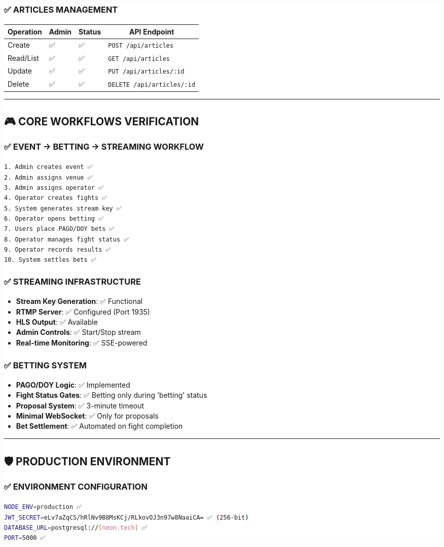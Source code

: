 ### ✅ ARTICLES MANAGEMENT
| Operation | Admin | Status | API Endpoint |
|-----------|-------|--------|--------------|
| Create | ✅ | ✅ | `POST /api/articles` |
| Read/List | ✅ | ✅ | `GET /api/articles` |
| Update | ✅ | ✅ | `PUT /api/articles/:id` |
| Delete | ✅ | ✅ | `DELETE /api/articles/:id` |

---

## 🎮 CORE WORKFLOWS VERIFICATION

### ✅ EVENT → BETTING → STREAMING WORKFLOW
```
1. Admin creates event ✅
2. Admin assigns venue ✅
3. Admin assigns operator ✅
4. Operator creates fights ✅
5. System generates stream key ✅
6. Operator opens betting ✅
7. Users place PAGO/DOY bets ✅
8. Operator manages fight status ✅
9. Operator records results ✅
10. System settles bets ✅
```

### ✅ STREAMING INFRASTRUCTURE
- **Stream Key Generation**: ✅ Functional
- **RTMP Server**: ✅ Configured (Port 1935)
- **HLS Output**: ✅ Available
- **Admin Controls**: ✅ Start/Stop stream
- **Real-time Monitoring**: ✅ SSE-powered

### ✅ BETTING SYSTEM
- **PAGO/DOY Logic**: ✅ Implemented
- **Fight Status Gates**: ✅ Betting only during 'betting' status
- **Proposal System**: ✅ 3-minute timeout
- **Minimal WebSocket**: ✅ Only for proposals
- **Bet Settlement**: ✅ Automated on fight completion

---

## 🛡️ PRODUCTION ENVIRONMENT

### ✅ ENVIRONMENT CONFIGURATION
```bash
NODE_ENV=production ✅
JWT_SECRET=eLv7aZqCS/hRlNv9B8MsKCj/RLkovOJ3n97w8NaaiCA= ✅ (256-bit)
DATABASE_URL=postgresql://[neon.tech] ✅
PORT=5000 ✅
```
